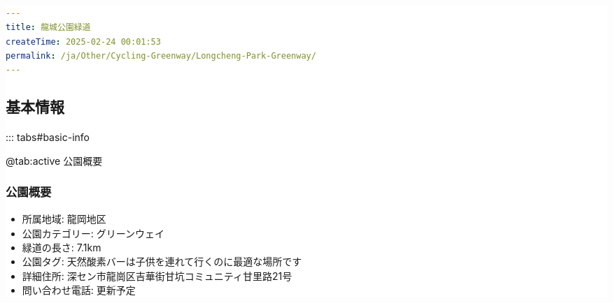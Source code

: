 ```yaml
---
title: 龍城公園緑道
createTime: 2025-02-24 00:01:53
permalink: /ja/Other/Cycling-Greenway/Longcheng-Park-Greenway/
---
```



<script setup>
import ImageSwiper from '/.vuepress/theme/components/ImageSwiper.vue'
// 轮播图数据
const swiperItems = [
    {
                link: 'https://cgj.sz.gov.cn/attachment/1/1335/1335480/10700493.jpg',
                title: '龍城公園緑道',
                description: '緑道は龍岡区中心市街地の龍城公園に位置し、東は吉祥中路のアジアガーデン新館から始まり、西は黄歌中路につながり、北は青林中路に隣接し、南は如意路で終わる。緑道の長さは7.1キロメートルで、2つの湖と1つの尾根のブティック景観緑道、中心市街地大緑環、国際龍馬競馬場の重要な一部となっている。同時に、龍城公園を頼りに、大小十数個の峰が都市のスカイラインの起伏のある稜線を描き、「龍脈」を形成し、観光客に高いところまで登り、天地の霊気を見下ろして吸収する絶好の場所を提供している。',
                author: '深セン政府オンライン',
                date: '2025/03/03'
                },
  {
                link: 'https://cgj.sz.gov.cn/attachment/1/1335/1335480/10700493.jpg',
                title: '龍城公園緑道',
                description: '緑道は龍岡区中心市街地の龍城公園に位置し、東は吉祥中路のアジアガーデン新館から始まり、西は黄歌中路につながり、北は青林中路に隣接し、南は如意路で終わる。緑道の長さは7.1キロメートルで、2つの湖と1つの尾根のブティック景観緑道、中心市街地大緑環、国際龍馬競馬場の重要な一部となっている。同時に、龍城公園を頼りに、大小十数個の峰が都市のスカイラインの起伏のある稜線を描き、「龍脈」を形成し、観光客に高いところまで登り、天地の霊気を見下ろして吸収する絶好の場所を提供している。',
                author: '深セン政府オンライン',
                date: '2025/03/03'
                }
]
// 配置项
const swiperConfig = {
  height: 500,
  showInfo: true
}
</script>

<ImageSwiper :items="swiperItems" :config="swiperConfig" />



## 基本情報

::: tabs#basic-info

@tab:active 公園概要
### 公園概要
- 所属地域: 龍岡地区
- 公園カテゴリー: グリーンウェイ
- 緑道の長さ: 7.1km
- 公園タグ: 天然酸素バーは子供を連れて行くのに最適な場所です
- 詳細住所: 深セン市龍崗区吉華街甘坑コミュニティ甘里路21号
- 問い合わせ電話: 更新予定
